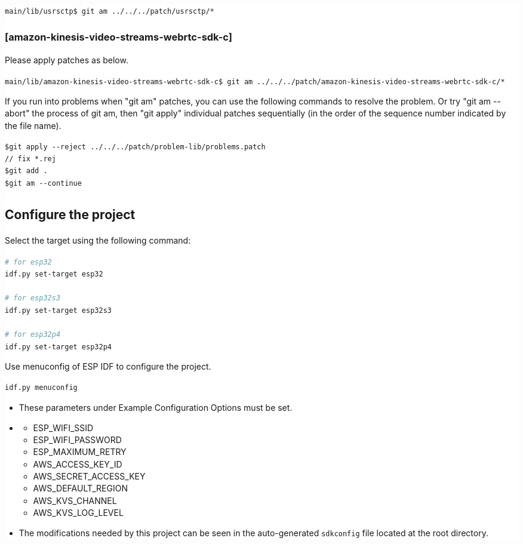 ```
main/lib/usrsctp$ git am ../../../patch/usrsctp/*
```

### [amazon-kinesis-video-streams-webrtc-sdk-c]

Please apply patches as below.

```
main/lib/amazon-kinesis-video-streams-webrtc-sdk-c$ git am ../../../patch/amazon-kinesis-video-streams-webrtc-sdk-c/*
```

If you run into problems when "git am" patches, you can use the following commands to resolve the problem. Or try "git am --abort" the process of git am, then "git apply" individual patches sequentially (in the order of the sequence number indicated by the file name).

```
$git apply --reject ../../../patch/problem-lib/problems.patch
// fix *.rej
$git add .
$git am --continue
```

## Configure the project

Select the target using the following command:

```bash
# for esp32
idf.py set-target esp32

# for esp32s3
idf.py set-target esp32s3

# for esp32p4
idf.py set-target esp32p4
```

Use menuconfig of ESP IDF to configure the project.

```bash
idf.py menuconfig
```

- These parameters under Example Configuration Options must be set.

- - ESP_WIFI_SSID
  - ESP_WIFI_PASSWORD
  - ESP_MAXIMUM_RETRY
  - AWS_ACCESS_KEY_ID
  - AWS_SECRET_ACCESS_KEY
  - AWS_DEFAULT_REGION
  - AWS_KVS_CHANNEL
  - AWS_KVS_LOG_LEVEL

- The modifications needed by this project can be seen in the auto-generated `sdkconfig` file located at the root directory.
